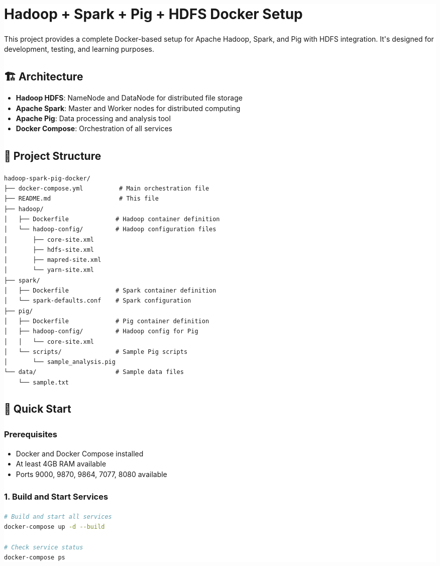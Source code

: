 # Hadoop + Spark + Pig + HDFS Docker Setup

This project provides a complete Docker-based setup for Apache Hadoop, Spark, and Pig with HDFS integration. It's designed for development, testing, and learning purposes.

## 🏗️ Architecture

- **Hadoop HDFS**: NameNode and DataNode for distributed file storage
- **Apache Spark**: Master and Worker nodes for distributed computing
- **Apache Pig**: Data processing and analysis tool
- **Docker Compose**: Orchestration of all services

## 📁 Project Structure

```
hadoop-spark-pig-docker/
├── docker-compose.yml          # Main orchestration file
├── README.md                   # This file
├── hadoop/
│   ├── Dockerfile             # Hadoop container definition
│   └── hadoop-config/         # Hadoop configuration files
│       ├── core-site.xml
│       ├── hdfs-site.xml
│       ├── mapred-site.xml
│       └── yarn-site.xml
├── spark/
│   ├── Dockerfile             # Spark container definition
│   └── spark-defaults.conf    # Spark configuration
├── pig/
│   ├── Dockerfile             # Pig container definition
│   ├── hadoop-config/         # Hadoop config for Pig
│   │   └── core-site.xml
│   └── scripts/               # Sample Pig scripts
│       └── sample_analysis.pig
└── data/                      # Sample data files
    └── sample.txt
```

## 🚀 Quick Start

### Prerequisites

- Docker and Docker Compose installed
- At least 4GB RAM available
- Ports 9000, 9870, 9864, 7077, 8080 available

### 1. Build and Start Services

```bash
# Build and start all services
docker-compose up -d --build

# Check service status
docker-compose ps
```
